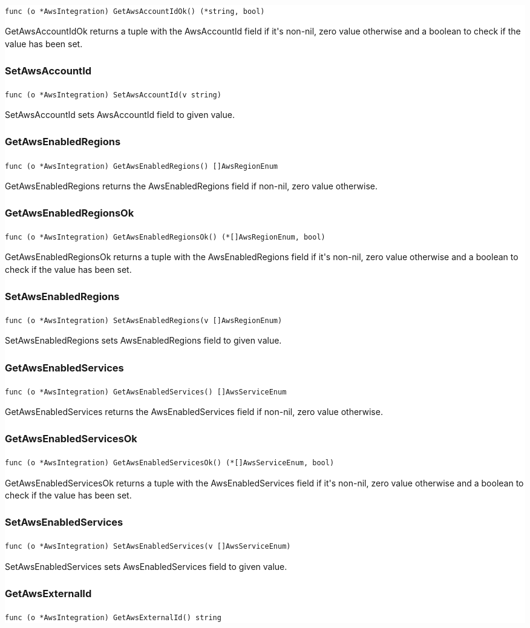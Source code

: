 `func (o *AwsIntegration) GetAwsAccountIdOk() (*string, bool)`

GetAwsAccountIdOk returns a tuple with the AwsAccountId field if it's non-nil, zero value otherwise
and a boolean to check if the value has been set.

### SetAwsAccountId

`func (o *AwsIntegration) SetAwsAccountId(v string)`

SetAwsAccountId sets AwsAccountId field to given value.


### GetAwsEnabledRegions

`func (o *AwsIntegration) GetAwsEnabledRegions() []AwsRegionEnum`

GetAwsEnabledRegions returns the AwsEnabledRegions field if non-nil, zero value otherwise.

### GetAwsEnabledRegionsOk

`func (o *AwsIntegration) GetAwsEnabledRegionsOk() (*[]AwsRegionEnum, bool)`

GetAwsEnabledRegionsOk returns a tuple with the AwsEnabledRegions field if it's non-nil, zero value otherwise
and a boolean to check if the value has been set.

### SetAwsEnabledRegions

`func (o *AwsIntegration) SetAwsEnabledRegions(v []AwsRegionEnum)`

SetAwsEnabledRegions sets AwsEnabledRegions field to given value.


### GetAwsEnabledServices

`func (o *AwsIntegration) GetAwsEnabledServices() []AwsServiceEnum`

GetAwsEnabledServices returns the AwsEnabledServices field if non-nil, zero value otherwise.

### GetAwsEnabledServicesOk

`func (o *AwsIntegration) GetAwsEnabledServicesOk() (*[]AwsServiceEnum, bool)`

GetAwsEnabledServicesOk returns a tuple with the AwsEnabledServices field if it's non-nil, zero value otherwise
and a boolean to check if the value has been set.

### SetAwsEnabledServices

`func (o *AwsIntegration) SetAwsEnabledServices(v []AwsServiceEnum)`

SetAwsEnabledServices sets AwsEnabledServices field to given value.


### GetAwsExternalId

`func (o *AwsIntegration) GetAwsExternalId() string`
